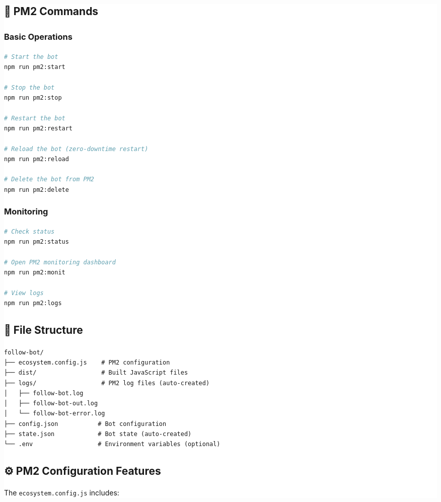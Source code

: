## 🔧 PM2 Commands

### Basic Operations
```bash
# Start the bot
npm run pm2:start

# Stop the bot
npm run pm2:stop

# Restart the bot
npm run pm2:restart

# Reload the bot (zero-downtime restart)
npm run pm2:reload

# Delete the bot from PM2
npm run pm2:delete
```

### Monitoring
```bash
# Check status
npm run pm2:status

# Open PM2 monitoring dashboard
npm run pm2:monit

# View logs
npm run pm2:logs
```

## 📁 File Structure

```
follow-bot/
├── ecosystem.config.js    # PM2 configuration
├── dist/                  # Built JavaScript files
├── logs/                  # PM2 log files (auto-created)
│   ├── follow-bot.log
│   ├── follow-bot-out.log
│   └── follow-bot-error.log
├── config.json           # Bot configuration
├── state.json            # Bot state (auto-created)
└── .env                  # Environment variables (optional)
```

## ⚙️ PM2 Configuration Features

The `ecosystem.config.js` includes:
